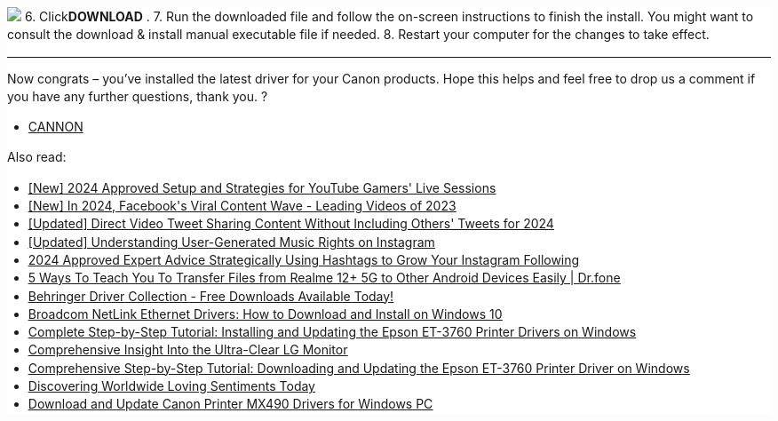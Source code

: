 ![](https://images.drivereasy.com/wp-content/uploads/2018/11/img_5bfa4841af5d5.jpg)
6. Click**DOWNLOAD** .
7. Run the downloaded file and follow the on-screen instructions to finish the install. You might want to consult the download & install manual executable file if needed.
8. Restart your computer for the changes to take effect.

---

 Now congrats – you’ve installed the latest driver for your Canon products. Hope this helps and feel free to drop us a comment if you have any further questions, thank you. ?

* [CANNON](https://tools.techidaily.com/drivereasy/download/)

<ins class="adsbygoogle"
     style="display:block"
     data-ad-format="autorelaxed"
     data-ad-client="ca-pub-7571918770474297"
     data-ad-slot="1223367746"></ins>



<ins class="adsbygoogle"
     style="display:block"
     data-ad-client="ca-pub-7571918770474297"
     data-ad-slot="8358498916"
     data-ad-format="auto"
     data-full-width-responsive="true"></ins>

<span class="atpl-alsoreadstyle">Also read:</span>
<div><ul>
<li><a href="https://youtube-blog.techidaily.com/024-approved-setup-and-strategies-for-youtube-gamers-live-sessions/"><u>[New] 2024 Approved  Setup and Strategies for YouTube Gamers' Live Sessions</u></a></li>
<li><a href="https://facebook-video-files.techidaily.com/new-in-2024-facebooks-viral-content-wave-leading-videos-of-2023/"><u>[New] In 2024, Facebook's Viral Content Wave - Leading Videos of 2023</u></a></li>
<li><a href="https://twitter-clips.techidaily.com/updated-direct-video-tweet-sharing-content-without-including-others-tweets-for-2024/"><u>[Updated] Direct Video Tweet  Sharing Content Without Including Others' Tweets for 2024</u></a></li>
<li><a href="https://article-helps.techidaily.com/updated-understanding-user-generated-music-rights-on-instagram/"><u>[Updated] Understanding User-Generated Music Rights on Instagram</u></a></li>
<li><a href="https://instagram-clips.techidaily.com/2024-approved-expert-advice-strategically-using-hashtags-to-grow-your-instagram-following/"><u>2024 Approved  Expert Advice  Strategically Using Hashtags to Grow Your Instagram Following</u></a></li>
<li><a href="https://blog-min.techidaily.com/5-ways-to-teach-you-to-transfer-files-from-realme-12plus-5g-to-other-android-devices-easily-drfone-by-drfone-transfer-from-android-transfer-from-android/"><u>5 Ways To Teach You To Transfer Files from Realme 12+ 5G to Other Android Devices Easily | Dr.fone</u></a></li>
<li><a href="https://win-dash.techidaily.com/behringer-driver-collection-free-downloads-available-today/"><u>Behringer Driver Collection - Free Downloads Available Today!</u></a></li>
<li><a href="https://win-dash.techidaily.com/broadcom-netlink-ethernet-drivers-how-to-download-and-install-on-windows-10/"><u>Broadcom NetLink Ethernet Drivers: How to Download and Install on Windows 10</u></a></li>
<li><a href="https://win-dash.techidaily.com/complete-step-by-step-tutorial-installing-and-updating-the-epson-et-3760-printer-drivers-on-windows/"><u>Complete Step-by-Step Tutorial: Installing and Updating the Epson ET-3760 Printer Drivers on Windows</u></a></li>
<li><a href="https://extra-resources.techidaily.com/comprehensive-insight-into-the-ultra-clear-lg-monitor/"><u>Comprehensive Insight Into the Ultra-Clear LG Monitor</u></a></li>
<li><a href="https://win-dash.techidaily.com/comprehensive-step-by-step-tutorial-downloading-and-updating-the-epson-et-3760-printer-driver-on-windows/"><u>Comprehensive Step-by-Step Tutorial: Downloading and Updating the Epson ET-3760 Printer Driver on Windows</u></a></li>
<li><a href="https://mondly-stories.techidaily.com/discovering-worldwide-loving-sentiments-today/"><u>Discovering Worldwide Loving Sentiments Today</u></a></li>
<li><a href="https://win-dash.techidaily.com/download-and-update-canon-printer-mx490-drivers-for-windows-pc/"><u>Download and Update Canon Printer MX490 Drivers for Windows PC</u></a></li>